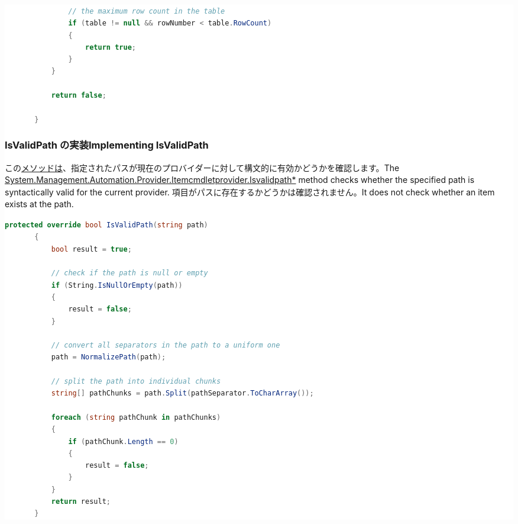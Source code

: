 ```csharp
               // the maximum row count in the table
               if (table != null && rowNumber < table.RowCount)
               {
                   return true;
               }
           }

           return false;

       }
```

### <a name="implementing-isvalidpath"></a><span data-ttu-id="3c57d-134">IsValidPath の実装</span><span class="sxs-lookup"><span data-stu-id="3c57d-134">Implementing IsValidPath</span></span>

<span data-ttu-id="3c57d-135">この[メソッドは](/dotnet/api/System.Management.Automation.Provider.ItemCmdletProvider.IsValidPath)、指定されたパスが現在のプロバイダーに対して構文的に有効かどうかを確認します。</span><span class="sxs-lookup"><span data-stu-id="3c57d-135">The [System.Management.Automation.Provider.Itemcmdletprovider.Isvalidpath\*](/dotnet/api/System.Management.Automation.Provider.ItemCmdletProvider.IsValidPath) method checks whether the specified path is syntactically valid for the current provider.</span></span> <span data-ttu-id="3c57d-136">項目がパスに存在するかどうかは確認されません。</span><span class="sxs-lookup"><span data-stu-id="3c57d-136">It does not check whether an item exists at the path.</span></span>

```csharp
protected override bool IsValidPath(string path)
       {
           bool result = true;

           // check if the path is null or empty
           if (String.IsNullOrEmpty(path))
           {
               result = false;
           }

           // convert all separators in the path to a uniform one
           path = NormalizePath(path);

           // split the path into individual chunks
           string[] pathChunks = path.Split(pathSeparator.ToCharArray());

           foreach (string pathChunk in pathChunks)
           {
               if (pathChunk.Length == 0)
               {
                   result = false;
               }
           }
           return result;
       }
```
